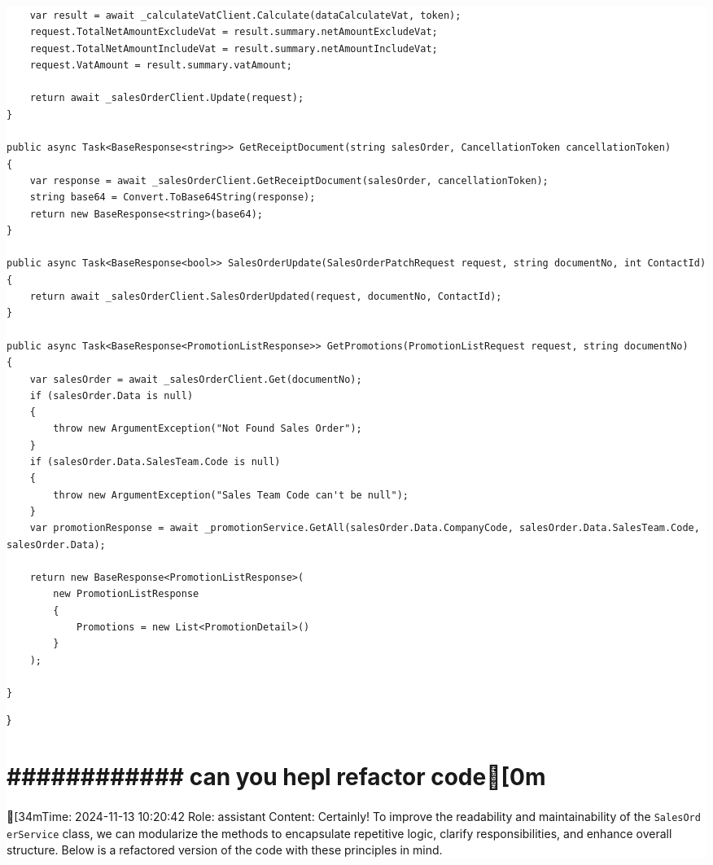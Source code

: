        var result = await _calculateVatClient.Calculate(dataCalculateVat, token);
        request.TotalNetAmountExcludeVat = result.summary.netAmountExcludeVat;
        request.TotalNetAmountIncludeVat = result.summary.netAmountIncludeVat;
        request.VatAmount = result.summary.vatAmount;

        return await _salesOrderClient.Update(request);
    }

    public async Task<BaseResponse<string>> GetReceiptDocument(string salesOrder, CancellationToken cancellationToken)
    {
        var response = await _salesOrderClient.GetReceiptDocument(salesOrder, cancellationToken);
        string base64 = Convert.ToBase64String(response);
        return new BaseResponse<string>(base64);
    }

    public async Task<BaseResponse<bool>> SalesOrderUpdate(SalesOrderPatchRequest request, string documentNo, int ContactId)
    {
        return await _salesOrderClient.SalesOrderUpdated(request, documentNo, ContactId);
    }

    public async Task<BaseResponse<PromotionListResponse>> GetPromotions(PromotionListRequest request, string documentNo)
    {
        var salesOrder = await _salesOrderClient.Get(documentNo);
        if (salesOrder.Data is null)
        {
            throw new ArgumentException("Not Found Sales Order");
        }
        if (salesOrder.Data.SalesTeam.Code is null)
        {
            throw new ArgumentException("Sales Team Code can't be null");
        }
        var promotionResponse = await _promotionService.GetAll(salesOrder.Data.CompanyCode, salesOrder.Data.SalesTeam.Code, salesOrder.Data);

        return new BaseResponse<PromotionListResponse>(
            new PromotionListResponse
            {
                Promotions = new List<PromotionDetail>()
            }
        );

    }
}

############ 
can you hepl refactor code[0m
==================================================
[34mTime: 2024-11-13 10:20:42
Role: assistant
Content: Certainly! To improve the readability and maintainability of the `SalesOrderService` class, we can modularize the methods to encapsulate repetitive logic, clarify responsibilities, and enhance overall structure. Below is a refactored version of the code with these principles in mind.
